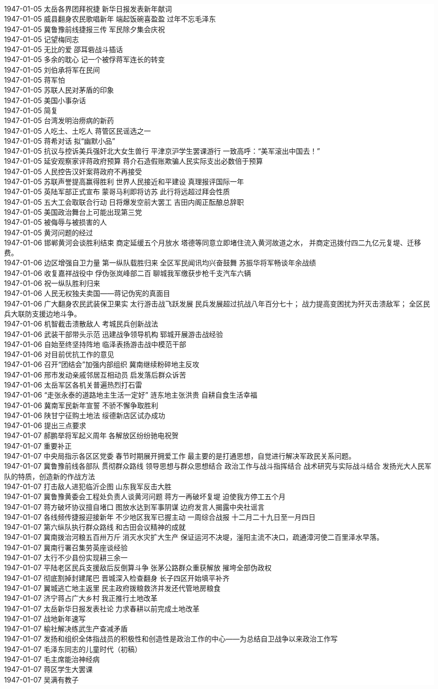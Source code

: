 1947-01-05 太岳各界团拜祝捷  新华日报发表新年献词  
1947-01-05 威县翻身农民歌唱新年  端起饭碗喜盈盈  过年不忘毛泽东  
1947-01-05 冀鲁豫前线捷报三传  军民除夕集会庆祝  
1947-01-05 记望梅同志  
1947-01-05 无比的爱  邵耳砦战斗插话  
1947-01-05 多余的耽心  记一个被俘蒋军连长的转变  
1947-01-05 刘伯承将军在民间  
1947-01-05 蒋军怕  
1947-01-05 苏联人民对茅盾的印象  
1947-01-05 美国小事杂话  
1947-01-05 简复  
1947-01-05 台湾发明治痨病的新药  
1947-01-05 人吃土、土吃人  蒋管区民谣选之一  
1947-01-05 蒋希对话  拟“幽默小品”  
1947-01-05 抗议与控诉美兵强奸北大女生兽行  平津京沪学生罢课游行  一致高呼：“美军滚出中国去！”  
1947-01-05 延安观察家评蒋政府预算  蒋介石造假账欺骗人民实际支出必数倍于预算  
1947-01-05 人民控告汉奸案蒋政府不再接受  
1947-01-05 苏联声誉提高赢得胜利  世界人民接近和平建设  真理报评国际一年  
1947-01-05 英陆军部正式宣布  蒙哥马利即将访苏  此行将远超过拜会性质  
1947-01-05 五大工会取联合行动  日将爆发空前大罢工  吉田内阁正酝酿总辞职  
1947-01-05 美国政治舞台上可能出现第三党  
1947-01-05 被侮辱与被损害的人  
1947-01-05 黄河问题的经过  
1947-01-06 邯郸黄河会谈胜利结束  商定延缓五个月放水  塔德等同意立即堵住流入黄河故道之水，  并商定迅拨付四二九亿元复堤、迁移费。  
1947-01-06 边区增强自卫力量  第一纵队载胜归来  全区军民闻讯均兴奋鼓舞  苏振华将军畅谈年余战绩  
1947-01-06 收复嘉祥战役中  俘伪张岚峰部二百  聊城我军缴获步枪千支汽车六辆  
1947-01-06 祝一纵队胜利归来  
1947-01-06 人民无权独夫卖国——蒋记伪宪的真面目  
1947-01-06 广大翻身农民武装保卫果实  太行游击战飞跃发展  民兵发展超过抗战八年百分七十；  战力提高变困扰为歼灭击溃敌军；  全区民兵大联防支援边地斗争。  
1947-01-06 机智截击溃散敌人  考城民兵创新战法  
1947-01-06 武装干部带头示范  迅建战争领导机构  郓城开展游击战经验  
1947-01-06 自始至终坚持阵地  临泽表扬游击战中模范干部  
1947-01-06 对目前优抗工作的意见  
1947-01-06 召开“团结会”加强内部组织  冀南继续粉碎地主反攻  
1947-01-06 邢市发动亲戚邻居互相动员  启发落后群众诉苦  
1947-01-06 太岳军区各机关普遍热烈打石雷  
1947-01-06 “走张永泰的道路地主生活一定好”  涟东地主张洪贵  自耕自食生活幸福  
1947-01-06 冀南军民新年宣誓  不骄不懈争取胜利  
1947-01-06 陕甘宁征购土地法  绥德新店区试办成功  
1947-01-06 提出三点要求  
1947-01-07 郝鹏举将军起义周年  各解放区纷纷驰电祝贺  
1947-01-07 重要补正  
1947-01-07 中央局指示各区区党委  春节时期展开拥爱工作  最主要的是打通思想，自觉进行解决军政民关系问题。  
1947-01-07 冀鲁豫前线各部队  贯彻群众路线  领导思想与群众思想结合  政治工作与战斗指挥结合  战术研究与实际战斗结合  发扬光大人民军队的特质，创造新的作战方法  
1947-01-07 打击敌人进犯临沂企图   山东我军反击大胜  
1947-01-07 冀鲁豫黄委会工程处负责人谈黄河问题  蒋方一再破坏复堤  迫使我方停工五个月  
1947-01-07 蒋方破坏协议擅自堵口   图放水达到军事阴谋  边府发言人揭露中央社谣言  
1947-01-07 各线频传捷报迎接新年  不少地区我军已握主动  一周综合战报  十二月二十九日至一月四日  
1947-01-07 第六纵队执行群众路线  和古田会议精神的成就  
1947-01-07 冀南拨治河粮五百卅万斤  消灭水灾扩大生产  保证运河不决堤，滏阳主流不决口，疏通漳河使二百里泽水早落。  
1947-01-07 冀南行署召集劳英座谈经验  
1947-01-07 太行不少县份实现耕三余一  
1947-01-07 平陆老区民兵支援敌后反倒算斗争  张茅公路群众重获解放  摧垮全部伪政权  
1947-01-07 彻底割掉封建尾巴  晋城深入检查翻身  长子四区开始填平补齐  
1947-01-07 翼城逃亡地主返里  民主政府拨粮救济并发还代管地房粮食  
1947-01-07 济宁蒋占广大乡村  我正推行土地改革  
1947-01-07 太岳新华日报发表社论  力求春耕以前完成土地改革  
1947-01-07 战地新年速写  
1947-01-07 榆社解决练武生产查减矛盾  
1947-01-07 发扬和组织全体指战员的积极性和创造性是政治工作的中心——为总结自卫战争以来政治工作写  
1947-01-07 毛泽东同志的儿童时代（初稿）  
1947-01-07 毛主席能治神经病  
1947-01-07 蒋区学生大罢课  
1947-01-07 吴满有教子  